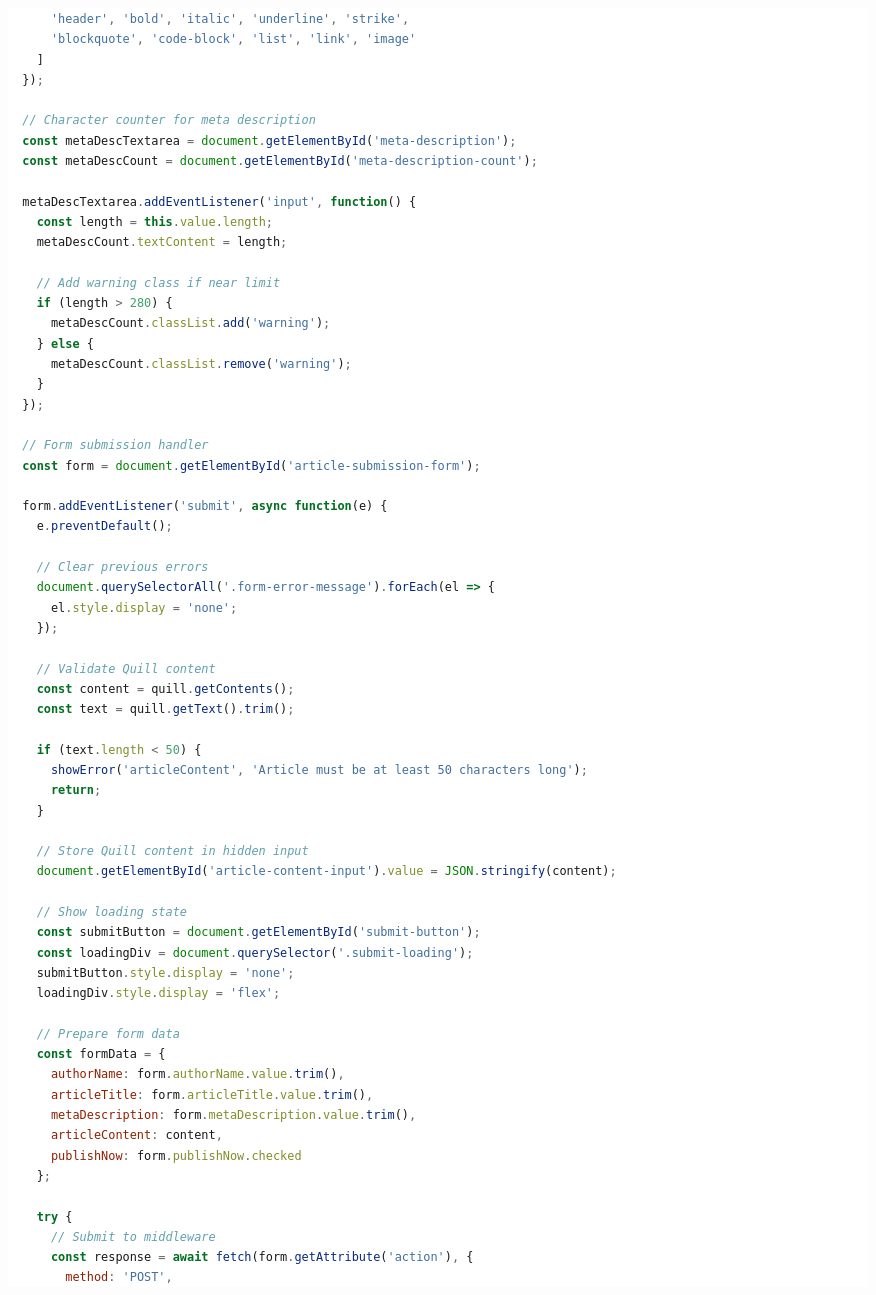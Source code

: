 ```javascript
      'header', 'bold', 'italic', 'underline', 'strike',
      'blockquote', 'code-block', 'list', 'link', 'image'
    ]
  });

  // Character counter for meta description
  const metaDescTextarea = document.getElementById('meta-description');
  const metaDescCount = document.getElementById('meta-description-count');

  metaDescTextarea.addEventListener('input', function() {
    const length = this.value.length;
    metaDescCount.textContent = length;

    // Add warning class if near limit
    if (length > 280) {
      metaDescCount.classList.add('warning');
    } else {
      metaDescCount.classList.remove('warning');
    }
  });

  // Form submission handler
  const form = document.getElementById('article-submission-form');

  form.addEventListener('submit', async function(e) {
    e.preventDefault();

    // Clear previous errors
    document.querySelectorAll('.form-error-message').forEach(el => {
      el.style.display = 'none';
    });

    // Validate Quill content
    const content = quill.getContents();
    const text = quill.getText().trim();

    if (text.length < 50) {
      showError('articleContent', 'Article must be at least 50 characters long');
      return;
    }

    // Store Quill content in hidden input
    document.getElementById('article-content-input').value = JSON.stringify(content);

    // Show loading state
    const submitButton = document.getElementById('submit-button');
    const loadingDiv = document.querySelector('.submit-loading');
    submitButton.style.display = 'none';
    loadingDiv.style.display = 'flex';

    // Prepare form data
    const formData = {
      authorName: form.authorName.value.trim(),
      articleTitle: form.articleTitle.value.trim(),
      metaDescription: form.metaDescription.value.trim(),
      articleContent: content,
      publishNow: form.publishNow.checked
    };

    try {
      // Submit to middleware
      const response = await fetch(form.getAttribute('action'), {
        method: 'POST',
```
